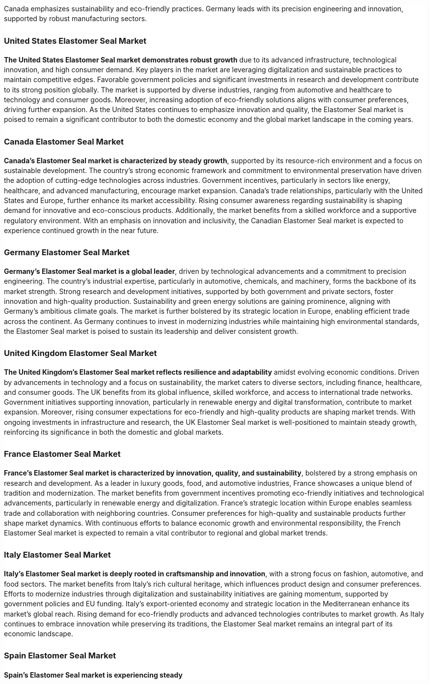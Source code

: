 Canada emphasizes sustainability and eco-friendly practices. Germany leads with its precision engineering and innovation, supported by robust manufacturing sectors.</span></em></p></blockquote><h3><strong>United States Elastomer Seal Market</strong></h3><p><strong>The United States Elastomer Seal market demonstrates robust growth</strong> due to its advanced infrastructure, technological innovation, and high consumer demand. Key players in the market are leveraging digitalization and sustainable practices to maintain competitive edges. Favorable government policies and significant investments in research and development contribute to its strong position globally. The market is supported by diverse industries, ranging from automotive and healthcare to technology and consumer goods. Moreover, increasing adoption of eco-friendly solutions aligns with consumer preferences, driving further expansion. As the United States continues to emphasize innovation and quality, the Elastomer Seal market is poised to remain a significant contributor to both the domestic economy and the global market landscape in the coming years.</p><h3><strong>Canada Elastomer Seal Market</strong></h3><p><strong>Canada&rsquo;s Elastomer Seal market is characterized by steady growth</strong>, supported by its resource-rich environment and a focus on sustainable development. The country&rsquo;s strong economic framework and commitment to environmental preservation have driven the adoption of cutting-edge technologies across industries. Government incentives, particularly in sectors like energy, healthcare, and advanced manufacturing, encourage market expansion. Canada&rsquo;s trade relationships, particularly with the United States and Europe, further enhance its market accessibility. Rising consumer awareness regarding sustainability is shaping demand for innovative and eco-conscious products. Additionally, the market benefits from a skilled workforce and a supportive regulatory environment. With an emphasis on innovation and inclusivity, the Canadian Elastomer Seal market is expected to experience continued growth in the near future.</p><h3><strong>Germany Elastomer Seal Market</strong></h3><p><strong>Germany&rsquo;s Elastomer Seal market is a global leader</strong>, driven by technological advancements and a commitment to precision engineering. The country&rsquo;s industrial expertise, particularly in automotive, chemicals, and machinery, forms the backbone of its market strength. Strong research and development initiatives, supported by both government and private sectors, foster innovation and high-quality production. Sustainability and green energy solutions are gaining prominence, aligning with Germany&rsquo;s ambitious climate goals. The market is further bolstered by its strategic location in Europe, enabling efficient trade across the continent. As Germany continues to invest in modernizing industries while maintaining high environmental standards, the Elastomer Seal market is poised to sustain its leadership and deliver consistent growth.</p><h3><strong>United Kingdom Elastomer Seal Market</strong></h3><p><strong>The United Kingdom&rsquo;s Elastomer Seal market reflects resilience and adaptability</strong> amidst evolving economic conditions. Driven by advancements in technology and a focus on sustainability, the market caters to diverse sectors, including finance, healthcare, and consumer goods. The UK benefits from its global influence, skilled workforce, and access to international trade networks. Government initiatives supporting innovation, particularly in renewable energy and digital transformation, contribute to market expansion. Moreover, rising consumer expectations for eco-friendly and high-quality products are shaping market trends. With ongoing investments in infrastructure and research, the UK Elastomer Seal market is well-positioned to maintain steady growth, reinforcing its significance in both the domestic and global markets.</p><h3><strong>France Elastomer Seal Market</strong></h3><p><strong>France&rsquo;s Elastomer Seal market is characterized by innovation, quality, and sustainability</strong>, bolstered by a strong emphasis on research and development. As a leader in luxury goods, food, and automotive industries, France showcases a unique blend of tradition and modernization. The market benefits from government incentives promoting eco-friendly initiatives and technological advancements, particularly in renewable energy and digitalization. France&rsquo;s strategic location within Europe enables seamless trade and collaboration with neighboring countries. Consumer preferences for high-quality and sustainable products further shape market dynamics. With continuous efforts to balance economic growth and environmental responsibility, the French Elastomer Seal market is expected to remain a vital contributor to regional and global market trends.</p><h3><strong>Italy Elastomer Seal Market</strong></h3><p><strong>Italy&rsquo;s Elastomer Seal market is deeply rooted in craftsmanship and innovation</strong>, with a strong focus on fashion, automotive, and food sectors. The market benefits from Italy&rsquo;s rich cultural heritage, which influences product design and consumer preferences. Efforts to modernize industries through digitalization and sustainability initiatives are gaining momentum, supported by government policies and EU funding. Italy&rsquo;s export-oriented economy and strategic location in the Mediterranean enhance its market&rsquo;s global reach. Rising demand for eco-friendly products and advanced technologies contributes to market growth. As Italy continues to embrace innovation while preserving its traditions, the Elastomer Seal market remains an integral part of its economic landscape.</p><h3><strong>Spain Elastomer Seal Market</strong></h3><p><strong>Spain&rsquo;s Elastomer Seal market is experiencing steady
